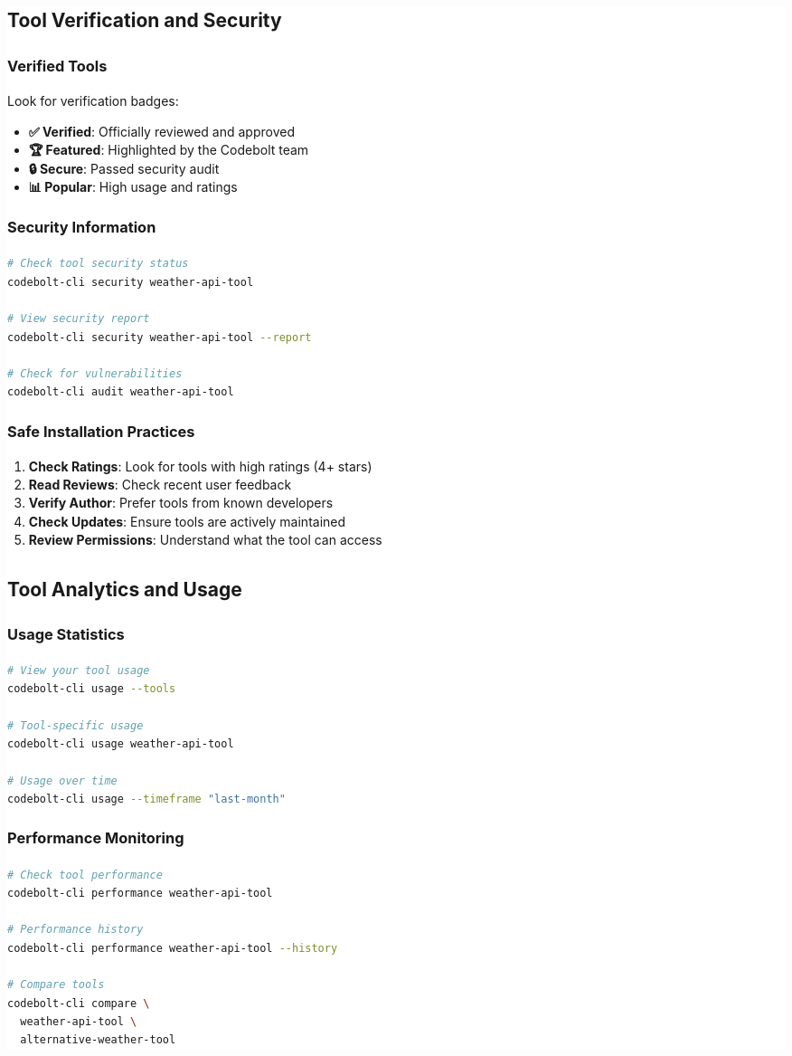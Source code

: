 ## Tool Verification and Security

### Verified Tools

Look for verification badges:

- **✅ Verified**: Officially reviewed and approved
- **🏆 Featured**: Highlighted by the Codebolt team
- **🔒 Secure**: Passed security audit
- **📊 Popular**: High usage and ratings

### Security Information

```bash
# Check tool security status
codebolt-cli security weather-api-tool

# View security report
codebolt-cli security weather-api-tool --report

# Check for vulnerabilities
codebolt-cli audit weather-api-tool
```

### Safe Installation Practices

1. **Check Ratings**: Look for tools with high ratings (4+ stars)
2. **Read Reviews**: Check recent user feedback
3. **Verify Author**: Prefer tools from known developers
4. **Check Updates**: Ensure tools are actively maintained
5. **Review Permissions**: Understand what the tool can access

## Tool Analytics and Usage

### Usage Statistics

```bash
# View your tool usage
codebolt-cli usage --tools

# Tool-specific usage
codebolt-cli usage weather-api-tool

# Usage over time
codebolt-cli usage --timeframe "last-month"
```

### Performance Monitoring

```bash
# Check tool performance
codebolt-cli performance weather-api-tool

# Performance history
codebolt-cli performance weather-api-tool --history

# Compare tools
codebolt-cli compare \
  weather-api-tool \
  alternative-weather-tool
```
